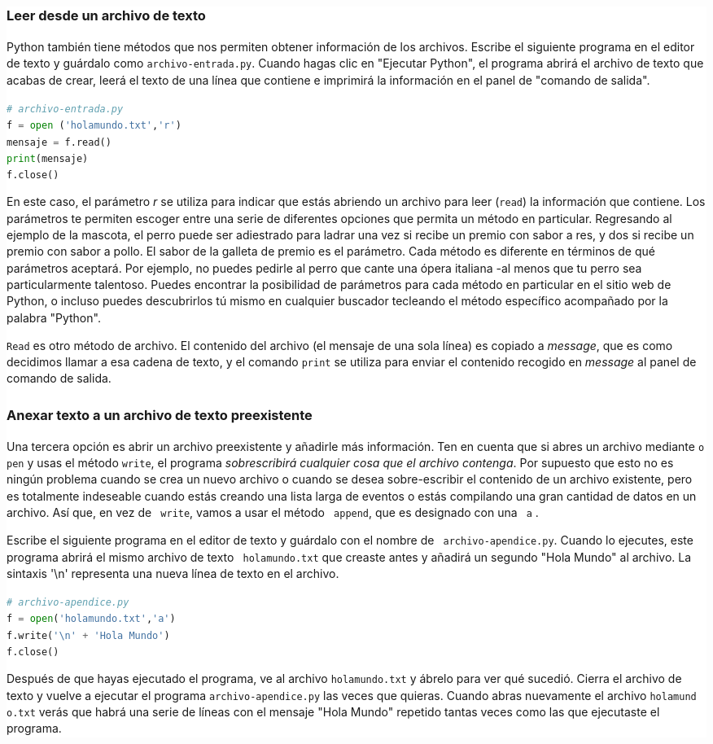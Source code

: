 ### Leer desde un archivo de texto

Python también tiene métodos que nos permiten obtener información de los archivos. Escribe el siguiente programa en el editor de texto y guárdalo como `archivo-entrada.py`. Cuando hagas clic en "Ejecutar Python", el programa abrirá el archivo de texto que acabas de crear, leerá el texto de una línea que contiene e imprimirá la información en el panel de "comando de salida".

``` python
# archivo-entrada.py
f = open ('holamundo.txt','r')
mensaje = f.read()
print(mensaje)
f.close()
``` 

En este caso, el parámetro *r* se utiliza para indicar que estás abriendo un archivo para leer (`read`) la información que contiene. Los parámetros te permiten escoger entre una serie de diferentes opciones que permita un método en particular. Regresando al ejemplo de la mascota, el perro puede ser adiestrado para ladrar una vez si recibe un premio con sabor a res, y dos si recibe un premio con sabor a pollo. El sabor de la galleta de premio es el parámetro. Cada método es diferente en términos de qué parámetros aceptará. Por ejemplo, no puedes pedirle al perro que cante una ópera italiana -al menos que tu perro sea particularmente talentoso.  Puedes encontrar la posibilidad de parámetros para cada método en particular en el sitio web de Python, o incluso puedes descubrirlos tú mismo en cualquier buscador tecleando el método específico acompañado por la palabra "Python".

`Read` es otro método de archivo. El contenido del archivo (el mensaje de una sola línea) es copiado a *message*, que es como decidimos llamar a esa cadena de texto, y el comando `print` se utiliza para enviar el contenido recogido en *message* al panel de comando de salida.

### Anexar texto a un archivo de texto preexistente

Una tercera opción es abrir un archivo preexistente y añadirle más información. Ten en cuenta que si abres un archivo mediante `open` y usas el método `write`, el programa *sobrescribirá cualquier cosa que el archivo contenga*. Por supuesto que esto no es ningún problema cuando se crea un nuevo archivo o cuando se desea sobre-escribir el contenido de un archivo existente, pero es totalmente indeseable cuando estás creando una lista larga de eventos o estás compilando una gran cantidad de datos en un archivo. Así que, en vez de ` write`, vamos a usar el método ` append`, que es designado con una ` a` .

Escribe el siguiente programa en el editor de texto y guárdalo con el nombre de ` archivo-apendice.py`. Cuando lo ejecutes, este programa abrirá el mismo archivo de texto ` holamundo.txt` que creaste antes y añadirá un segundo "Hola Mundo" al archivo. La sintaxis '\\n' representa una nueva línea de texto en el archivo.

``` python
# archivo-apendice.py
f = open('holamundo.txt','a')
f.write('\n' + 'Hola Mundo')
f.close()
``` 

Después de que hayas ejecutado el programa, ve al archivo `holamundo.txt` y ábrelo para ver qué sucedió. Cierra el archivo de texto y vuelve a ejecutar el programa `archivo-apendice.py` las veces que quieras. Cuando abras nuevamente el archivo `holamundo.txt` verás que habrá una serie de líneas con el mensaje "Hola Mundo" repetido tantas veces como las que ejecutaste el programa.

